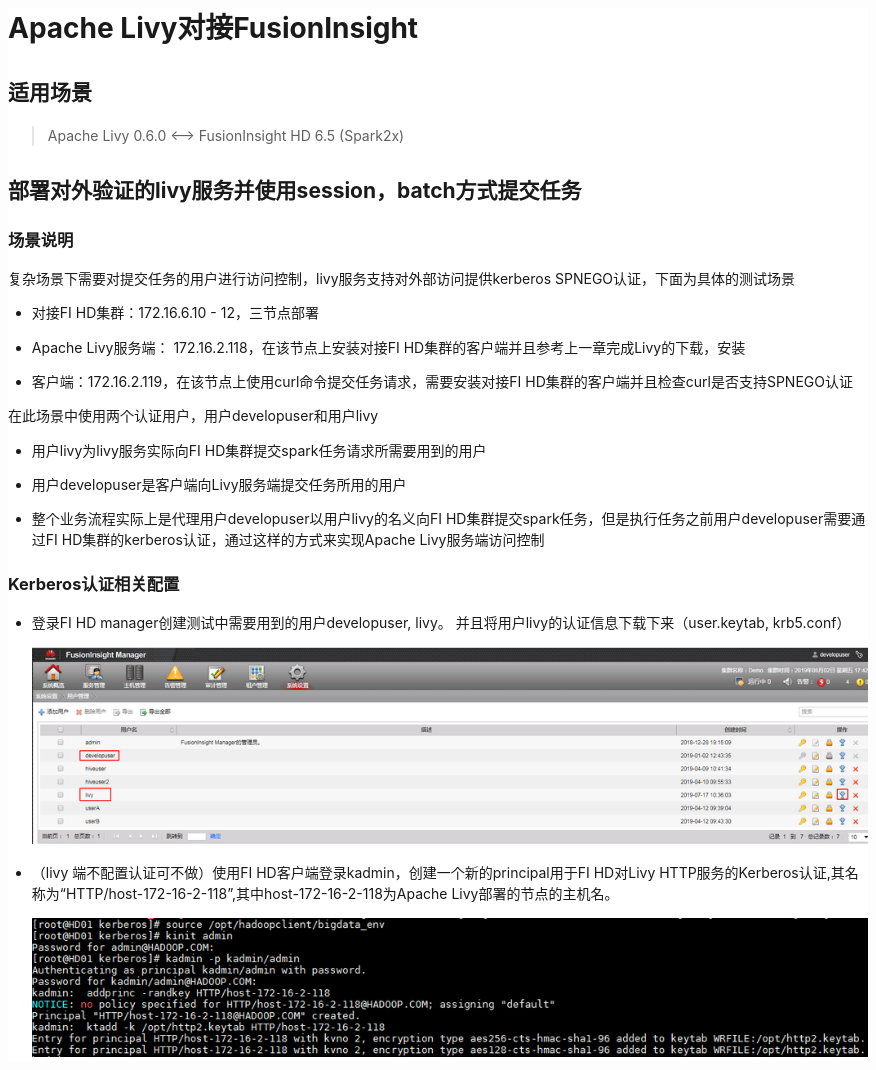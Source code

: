 # Apache Livy对接FusionInsight

## 适用场景

> Apache Livy 0.6.0 <--> FusionInsight HD 6.5 (Spark2x)

## 部署对外验证的livy服务并使用session，batch方式提交任务

### 场景说明

复杂场景下需要对提交任务的用户进行访问控制，livy服务支持对外部访问提供kerberos SPNEGO认证，下面为具体的测试场景

- 对接FI HD集群：172.16.6.10 - 12，三节点部署

- Apache Livy服务端： 172.16.2.118，在该节点上安装对接FI HD集群的客户端并且参考上一章完成Livy的下载，安装

- 客户端：172.16.2.119，在该节点上使用curl命令提交任务请求，需要安装对接FI HD集群的客户端并且检查curl是否支持SPNEGO认证

在此场景中使用两个认证用户，用户developuser和用户livy

- 用户livy为livy服务实际向FI HD集群提交spark任务请求所需要用到的用户

- 用户developuser是客户端向Livy服务端提交任务所用的用户

- 整个业务流程实际上是代理用户developuser以用户livy的名义向FI HD集群提交spark任务，但是执行任务之前用户developuser需要通过FI HD集群的kerberos认证，通过这样的方式来实现Apache Livy服务端访问控制

### Kerberos认证相关配置

- 登录FI HD manager创建测试中需要用到的用户developuser, livy。 并且将用户livy的认证信息下载下来（user.keytab, krb5.conf）

  ![](assets/Apache_Livy_0_6_0/markdown-img-paste-20190802175641110.png)

- （livy 端不配置认证可不做）使用FI HD客户端登录kadmin，创建一个新的principal用于FI HD对Livy HTTP服务的Kerberos认证,其名称为“HTTP/host-172-16-2-118”,其中host-172-16-2-118为Apache Livy部署的节点的主机名。

  ![](assets/Apache_Livy_0_6_0/markdown-img-paste-20190806114250120.png)
